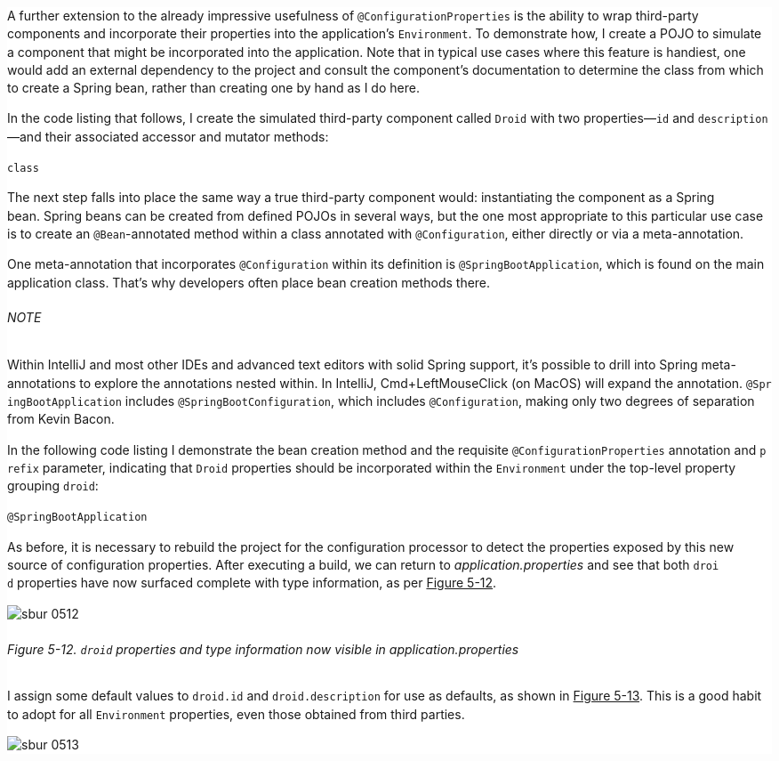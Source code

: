 A further extension to the already impressive usefulness of `@ConfigurationProperties` is the ability to wrap third-party components and incorporate their properties into the application’s `Environment`. To demonstrate how, I create a POJO to simulate a component that might be incorporated into the application. Note that in typical use cases where this feature is handiest, one would add an external dependency to the project and consult the component’s documentation to determine the class from which to create a Spring bean, rather than creating one by hand as I do here.

In the code listing that follows, I create the simulated third-party component called `Droid` with two properties—`id` and `description`—and their associated accessor and mutator methods:

```
class
```

The next step falls into place the same way a true third-party component would: instantiating the component as a Spring bean. Spring beans can be created from defined POJOs in several ways, but the one most appropriate to this particular use case is to create an `@Bean`-annotated method within a class annotated with `@Configuration`, either directly or via a meta-annotation.

One meta-annotation that incorporates `@Configuration` within its definition is `@SpringBootApplication`, which is found on the main application class. That’s why developers often place bean creation methods there.

###### NOTE

Within IntelliJ and most other IDEs and advanced text editors with solid Spring support, it’s possible to drill into Spring meta-annotations to explore the annotations nested within. In IntelliJ, Cmd+LeftMouseClick (on MacOS) will expand the annotation. `@SpringBootApplication` includes `@SpringBootConfiguration`, which includes `@Configuration`, making only two degrees of separation from Kevin Bacon.

In the following code listing I demonstrate the bean creation method and the requisite `@ConfigurationProperties` annotation and `prefix` parameter, indicating that `Droid` properties should be incorporated within the `Environment` under the top-level property grouping `droid`:

```
@SpringBootApplication
```

As before, it is necessary to rebuild the project for the configuration processor to detect the properties exposed by this new source of configuration properties. After executing a build, we can return to _application.properties_ and see that both `droid` properties have now surfaced complete with type information, as per [Figure 5-12](https://learning.oreilly.com/library/view/spring-boot-up/9781492076971/ch05.html#droid_properties_and_type_information_now_visible_in_application_properties).

![sbur 0512](https://learning.oreilly.com/api/v2/epubs/urn:orm:book:9781492076971/files/assets/sbur_0512.png)

###### Figure 5-12. `droid` properties and type information now visible in _application.properties_

I assign some default values to `droid.id` and `droid.description` for use as defaults, as shown in [Figure 5-13](https://learning.oreilly.com/library/view/spring-boot-up/9781492076971/ch05.html#droid_properties_with_default_values_assigned_in_application_properties). This is a good habit to adopt for all `Environment` properties, even those obtained from third parties.

![sbur 0513](https://learning.oreilly.com/api/v2/epubs/urn:orm:book:9781492076971/files/assets/sbur_0513.png)
